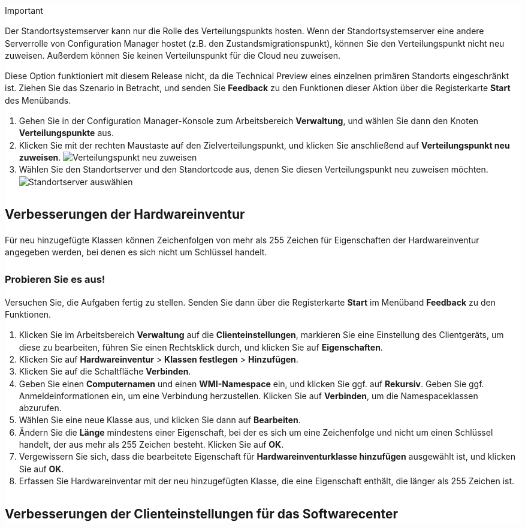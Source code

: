 > [!IMPORTANT]
> Der Standortsystemserver kann nur die Rolle des Verteilungspunkts hosten. Wenn der Standortsystemserver eine andere Serverrolle von Configuration Manager hostet (z.B. den Zustandsmigrationspunkt), können Sie den Verteilungspunkt nicht neu zuweisen. Außerdem können Sie keinen Verteilunspunkt für die Cloud neu zuweisen. 

Diese Option funktioniert mit diesem Release nicht, da die Technical Preview eines einzelnen primären Standorts eingeschränkt ist. Ziehen Sie das Szenario in Betracht, und senden Sie **Feedback** zu den Funktionen dieser Aktion über die Registerkarte **Start** des Menübands.
1. Gehen Sie in der Configuration Manager-Konsole zum Arbeitsbereich **Verwaltung**, und wählen Sie dann den Knoten **Verteilungspunkte** aus.
2. Klicken Sie mit der rechten Maustaste auf den Zielverteilungspunkt, und klicken Sie anschließend auf **Verteilungspunkt neu zuweisen**. 
  ![Verteilungspunkt neu zuweisen](media/1306937-reassign-dp.png)
3. Wählen Sie den Standortserver und den Standortcode aus, denen Sie diesen Verteilungspunkt neu zuweisen möchten. 
  ![Standortserver auswählen](media/1306937-select-site.png)



## <a name="improvements-to-hardware-inventory"></a>Verbesserungen der Hardwareinventur

Für neu hinzugefügte Klassen können Zeichenfolgen von mehr als 255 Zeichen für Eigenschaften der Hardwareinventur angegeben werden, bei denen es sich nicht um Schlüssel handelt.

### <a name="try-it-out"></a>Probieren Sie es aus!  
Versuchen Sie, die Aufgaben fertig zu stellen. Senden Sie dann über die Registerkarte **Start** im Menüband **Feedback** zu den Funktionen.<br/>

1. Klicken Sie im Arbeitsbereich **Verwaltung** auf die **Clienteinstellungen**, markieren Sie eine Einstellung des Clientgeräts, um diese zu bearbeiten, führen Sie einen Rechtsklick durch, und klicken Sie auf **Eigenschaften**. 
2. Klicken Sie auf **Hardwareinventur** > **Klassen festlegen** > **Hinzufügen**.
3. Klicken Sie auf die Schaltfläche **Verbinden**.
4. Geben Sie einen **Computernamen** und einen **WMI-Namespace** ein, und klicken Sie ggf. auf **Rekursiv**. Geben Sie ggf. Anmeldeinformationen ein, um eine Verbindung herzustellen. Klicken Sie auf **Verbinden**, um die Namespaceklassen abzurufen.
5. Wählen Sie eine neue Klasse aus, und klicken Sie dann auf **Bearbeiten**.
6. Ändern Sie die **Länge** mindestens einer Eigenschaft, bei der es sich um eine Zeichenfolge und nicht um einen Schlüssel handelt, der aus mehr als 255 Zeichen besteht. Klicken Sie auf **OK**. 
7. Vergewissern Sie sich, dass die bearbeitete Eigenschaft für **Hardwareinventurklasse hinzufügen** ausgewählt ist, und klicken Sie auf **OK**. 
8. Erfassen Sie Hardwareinventar mit der neu hinzugefügten Klasse, die eine Eigenschaft enthält, die länger als 255 Zeichen ist. 



## <a name="improvements-to-client-settings-for-software-center"></a>Verbesserungen der Clienteinstellungen für das Softwarecenter
